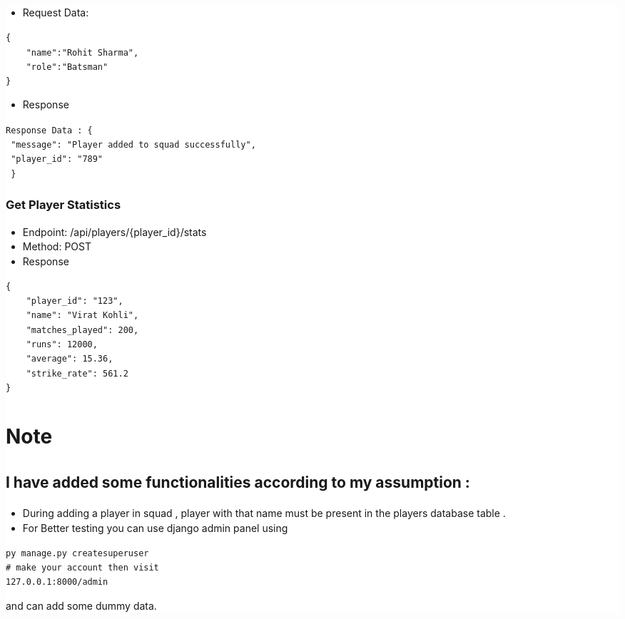 - Request Data:
```
{
    "name":"Rohit Sharma",
    "role":"Batsman"
}
```

- Response 
```
Response Data : {
 "message": "Player added to squad successfully",
 "player_id": "789"
 }
```
###  Get Player Statistics
- Endpoint: /api/players/{player_id}/stats
- Method: POST
- Response 
```
{
    "player_id": "123",
    "name": "Virat Kohli",
    "matches_played": 200,
    "runs": 12000,
    "average": 15.36,
    "strike_rate": 561.2
}
```

# Note 
## I have added some functionalities according to my assumption :
- During adding a player in squad , player with that name must be present in the players database table .
- For Better testing you can use django admin panel using 
```
py manage.py createsuperuser
# make your account then visit
127.0.0.1:8000/admin
```
and can add some dummy data.

